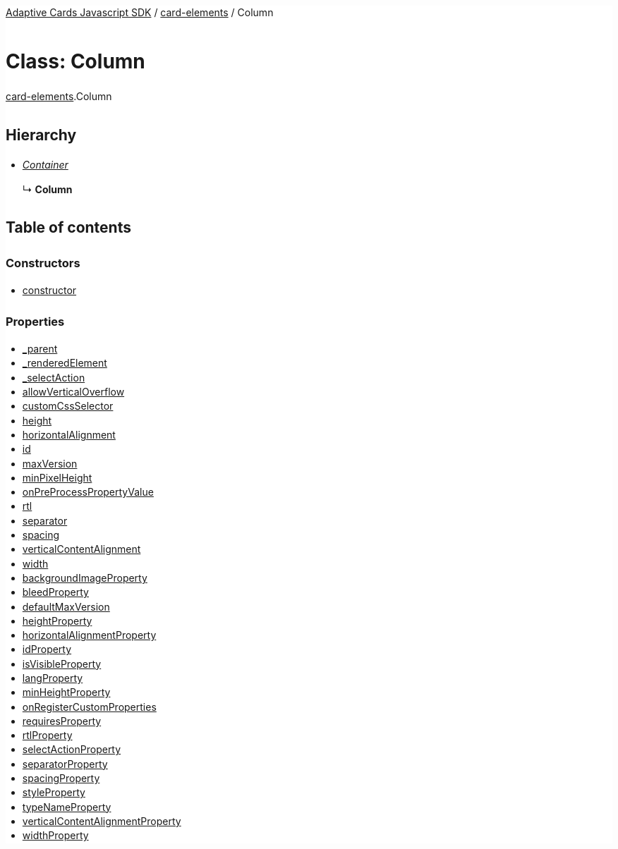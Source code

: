 [Adaptive Cards Javascript SDK](../README.md) / [card-elements](../modules/card_elements.md) / Column

# Class: Column

[card-elements](../modules/card_elements.md).Column

## Hierarchy

- [_Container_](card_elements.container.md)

  ↳ **Column**

## Table of contents

### Constructors

- [constructor](card_elements.column.md#constructor)

### Properties

- [\_parent](card_elements.column.md#_parent)
- [\_renderedElement](card_elements.column.md#_renderedelement)
- [\_selectAction](card_elements.column.md#_selectaction)
- [allowVerticalOverflow](card_elements.column.md#allowverticaloverflow)
- [customCssSelector](card_elements.column.md#customcssselector)
- [height](card_elements.column.md#height)
- [horizontalAlignment](card_elements.column.md#horizontalalignment)
- [id](card_elements.column.md#id)
- [maxVersion](card_elements.column.md#maxversion)
- [minPixelHeight](card_elements.column.md#minpixelheight)
- [onPreProcessPropertyValue](card_elements.column.md#onpreprocesspropertyvalue)
- [rtl](card_elements.column.md#rtl)
- [separator](card_elements.column.md#separator)
- [spacing](card_elements.column.md#spacing)
- [verticalContentAlignment](card_elements.column.md#verticalcontentalignment)
- [width](card_elements.column.md#width)
- [backgroundImageProperty](card_elements.column.md#backgroundimageproperty)
- [bleedProperty](card_elements.column.md#bleedproperty)
- [defaultMaxVersion](card_elements.column.md#defaultmaxversion)
- [heightProperty](card_elements.column.md#heightproperty)
- [horizontalAlignmentProperty](card_elements.column.md#horizontalalignmentproperty)
- [idProperty](card_elements.column.md#idproperty)
- [isVisibleProperty](card_elements.column.md#isvisibleproperty)
- [langProperty](card_elements.column.md#langproperty)
- [minHeightProperty](card_elements.column.md#minheightproperty)
- [onRegisterCustomProperties](card_elements.column.md#onregistercustomproperties)
- [requiresProperty](card_elements.column.md#requiresproperty)
- [rtlProperty](card_elements.column.md#rtlproperty)
- [selectActionProperty](card_elements.column.md#selectactionproperty)
- [separatorProperty](card_elements.column.md#separatorproperty)
- [spacingProperty](card_elements.column.md#spacingproperty)
- [styleProperty](card_elements.column.md#styleproperty)
- [typeNameProperty](card_elements.column.md#typenameproperty)
- [verticalContentAlignmentProperty](card_elements.column.md#verticalcontentalignmentproperty)
- [widthProperty](card_elements.column.md#widthproperty)
